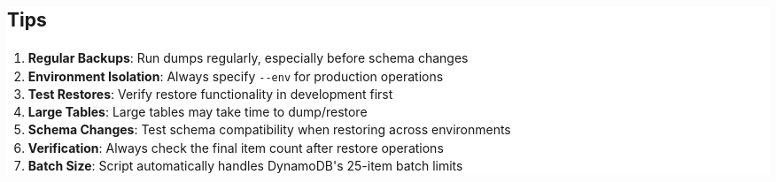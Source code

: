 ## Tips

1. **Regular Backups**: Run dumps regularly, especially before schema changes
2. **Environment Isolation**: Always specify `--env` for production operations
3. **Test Restores**: Verify restore functionality in development first
4. **Large Tables**: Large tables may take time to dump/restore
5. **Schema Changes**: Test schema compatibility when restoring across environments
6. **Verification**: Always check the final item count after restore operations
7. **Batch Size**: Script automatically handles DynamoDB's 25-item batch limits

